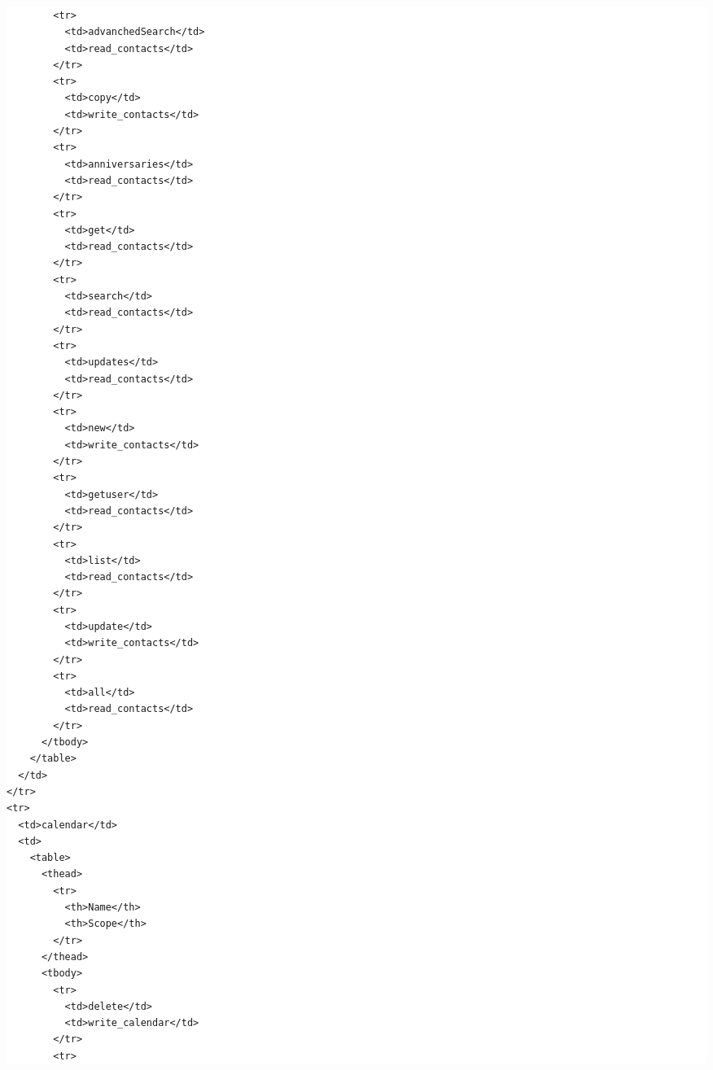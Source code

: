             <tr>
              <td>advanchedSearch</td>
              <td>read_contacts</td>
            </tr>
            <tr>
              <td>copy</td>
              <td>write_contacts</td>
            </tr>
            <tr>
              <td>anniversaries</td>
              <td>read_contacts</td>
            </tr>
            <tr>
              <td>get</td>
              <td>read_contacts</td>
            </tr>
            <tr>
              <td>search</td>
              <td>read_contacts</td>
            </tr>
            <tr>
              <td>updates</td>
              <td>read_contacts</td>
            </tr>
            <tr>
              <td>new</td>
              <td>write_contacts</td>
            </tr>
            <tr>
              <td>getuser</td>
              <td>read_contacts</td>
            </tr>
            <tr>
              <td>list</td>
              <td>read_contacts</td>
            </tr>
            <tr>
              <td>update</td>
              <td>write_contacts</td>
            </tr>
            <tr>
              <td>all</td>
              <td>read_contacts</td>
            </tr>
          </tbody>
        </table>
      </td>
    </tr>
    <tr>
      <td>calendar</td>
      <td>
        <table>
          <thead>
            <tr>
              <th>Name</th>
              <th>Scope</th>
            </tr>
          </thead>
          <tbody>
            <tr>
              <td>delete</td>
              <td>write_calendar</td>
            </tr>
            <tr>